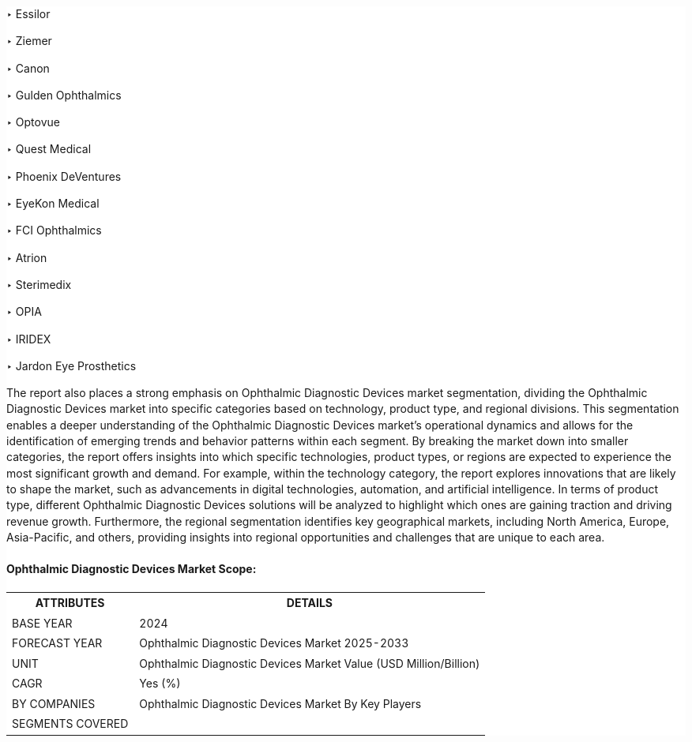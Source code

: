 ‣ Essilor

‣ Ziemer

‣ Canon

‣ Gulden Ophthalmics

‣ Optovue

‣ Quest Medical

‣ Phoenix DeVentures

‣ EyeKon Medical

‣ FCI Ophthalmics

‣ Atrion

‣ Sterimedix

‣ OPIA

‣ IRIDEX

‣ Jardon Eye Prosthetics

The report also places a strong emphasis on Ophthalmic Diagnostic Devices market segmentation, dividing the Ophthalmic Diagnostic Devices market into specific categories based on technology, product type, and regional divisions. This segmentation enables a deeper understanding of the Ophthalmic Diagnostic Devices market’s operational dynamics and allows for the identification of emerging trends and behavior patterns within each segment. By breaking the market down into smaller categories, the report offers insights into which specific technologies, product types, or regions are expected to experience the most significant growth and demand. For example, within the technology category, the report explores innovations that are likely to shape the market, such as advancements in digital technologies, automation, and artificial intelligence. In terms of product type, different Ophthalmic Diagnostic Devices solutions will be analyzed to highlight which ones are gaining traction and driving revenue growth. Furthermore, the regional segmentation identifies key geographical markets, including North America, Europe, Asia-Pacific, and others, providing insights into regional opportunities and challenges that are unique to each area.

<h4>Ophthalmic Diagnostic Devices Market Scope:</h4>
<table>
<tr>
<th>ATTRIBUTES</th>
<th>DETAILS</th>
</tr>
<tr>
<td>BASE YEAR</td>
<td>2024</td>
</tr>
<tr>
<td>FORECAST YEAR</td>
<td>Ophthalmic Diagnostic Devices Market 2025-2033</td>
</tr>
<tr>
<td>UNIT</td>
<td>Ophthalmic Diagnostic Devices Market Value (USD Million/Billion)</td>
<tr>
<td>CAGR</td>
<td>Yes (%)</td>
</tr>
</tr>
<tr>
<td>BY COMPANIES</td>
<td>Ophthalmic Diagnostic Devices Market By Key Players</td>
</tr>
<tr>
<td>SEGMENTS COVERED</td>